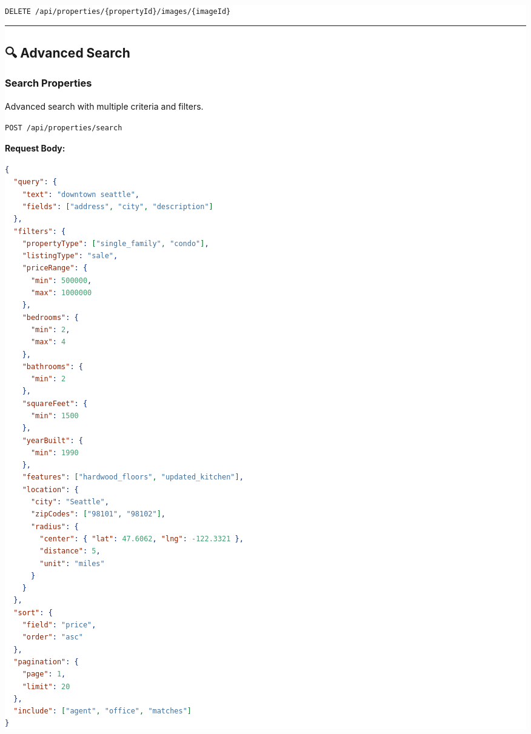 ```http
DELETE /api/properties/{propertyId}/images/{imageId}
```

---

## 🔍 Advanced Search

### Search Properties
Advanced search with multiple criteria and filters.

```http
POST /api/properties/search
```

**Request Body:**
```json
{
  "query": {
    "text": "downtown seattle",
    "fields": ["address", "city", "description"]
  },
  "filters": {
    "propertyType": ["single_family", "condo"],
    "listingType": "sale",
    "priceRange": {
      "min": 500000,
      "max": 1000000
    },
    "bedrooms": {
      "min": 2,
      "max": 4
    },
    "bathrooms": {
      "min": 2
    },
    "squareFeet": {
      "min": 1500
    },
    "yearBuilt": {
      "min": 1990
    },
    "features": ["hardwood_floors", "updated_kitchen"],
    "location": {
      "city": "Seattle",
      "zipCodes": ["98101", "98102"],
      "radius": {
        "center": { "lat": 47.6062, "lng": -122.3321 },
        "distance": 5,
        "unit": "miles"
      }
    }
  },
  "sort": {
    "field": "price",
    "order": "asc"
  },
  "pagination": {
    "page": 1,
    "limit": 20
  },
  "include": ["agent", "office", "matches"]
}
```
